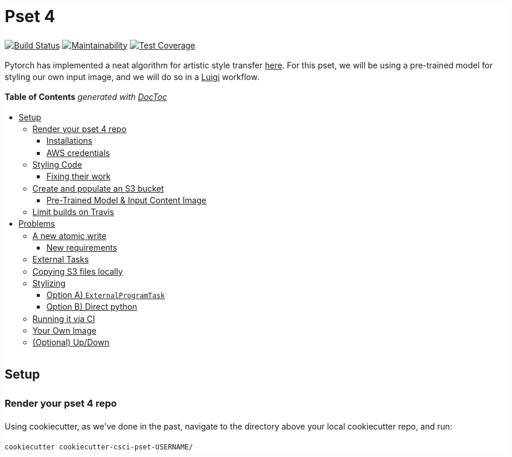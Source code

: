 # Pset 4

[![Build Status](https://travis-ci.com/csci-e-29/2019fa-pset-4-patchcasey.svg?token=5ichzqk8s8tsSTcNuNkm&branch=master)](https://travis-ci.com/csci-e-29/2019fa-pset-4-patchcasey)
[![Maintainability](https://api.codeclimate.com/v1/badges/56148ee51a3d787737a8/maintainability)](https://codeclimate.com/repos/5dbc57c934bbf701a201bf0b/maintainability)
[![Test Coverage](https://api.codeclimate.com/v1/badges/56148ee51a3d787737a8/test_coverage)](https://codeclimate.com/repos/5dbc57c934bbf701a201bf0b/test_coverage)


Pytorch has implemented a neat algorithm for artistic style transfer
[here](https://github.com/pytorch/examples/tree/master/fast_neural_style). For
this pset, we will be using a pre-trained model for styling our own input image,
and we will do so in a [Luigi](https://luigi.readthedocs.io/en/stable/)
workflow.



**Table of Contents**  *generated with [DocToc](https://github.com/thlorenz/doctoc)*

- [Setup](#setup)
  - [Render your pset 4 repo](#render-your-pset-4-repo)
    - [Installations](#installations)
    - [AWS credentials](#aws-credentials)
  - [Styling Code](#styling-code)
    - [Fixing their work](#fixing-their-work)
  - [Create and populate an S3 bucket](#create-and-populate-an-s3-bucket)
    - [Pre-Trained Model & Input Content Image](#pre-trained-model--input-content-image)
  - [Limit builds on Travis](#limit-builds-on-travis)
- [Problems](#problems)
  - [A new atomic write](#a-new-atomic-write)
    - [New requirements](#new-requirements)
  - [External Tasks](#external-tasks)
  - [Copying S3 files locally](#copying-s3-files-locally)
  - [Stylizing](#stylizing)
    - [Option A) `ExternalProgramTask`](#option-a-externalprogramtask)
    - [Option B) Direct python](#option-b-direct-python)
  - [Running it via CI](#running-it-via-ci)
  - [Your Own Image](#your-own-image)
  - [(Optional) Up/Down](#optional-updown)



## Setup

### Render your pset 4 repo

Using cookiecutter, as we've done in the past, navigate to the directory above
your local cookiecutter repo, and run:

```bash
cookiecutter cookiecutter-csci-pset-USERNAME/
```
